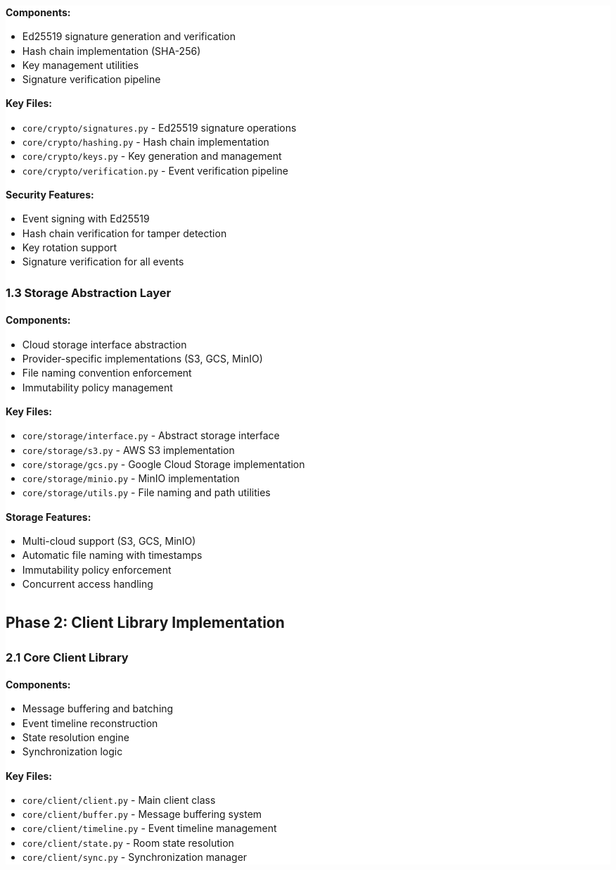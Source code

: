 **Components:**
- Ed25519 signature generation and verification
- Hash chain implementation (SHA-256)
- Key management utilities
- Signature verification pipeline

**Key Files:**
- `core/crypto/signatures.py` - Ed25519 signature operations
- `core/crypto/hashing.py` - Hash chain implementation
- `core/crypto/keys.py` - Key generation and management
- `core/crypto/verification.py` - Event verification pipeline

**Security Features:**
- Event signing with Ed25519
- Hash chain verification for tamper detection
- Key rotation support
- Signature verification for all events

### 1.3 Storage Abstraction Layer

**Components:**
- Cloud storage interface abstraction
- Provider-specific implementations (S3, GCS, MinIO)
- File naming convention enforcement
- Immutability policy management

**Key Files:**
- `core/storage/interface.py` - Abstract storage interface
- `core/storage/s3.py` - AWS S3 implementation
- `core/storage/gcs.py` - Google Cloud Storage implementation
- `core/storage/minio.py` - MinIO implementation
- `core/storage/utils.py` - File naming and path utilities

**Storage Features:**
- Multi-cloud support (S3, GCS, MinIO)
- Automatic file naming with timestamps
- Immutability policy enforcement
- Concurrent access handling

## Phase 2: Client Library Implementation

### 2.1 Core Client Library

**Components:**
- Message buffering and batching
- Event timeline reconstruction
- State resolution engine
- Synchronization logic

**Key Files:**
- `core/client/client.py` - Main client class
- `core/client/buffer.py` - Message buffering system
- `core/client/timeline.py` - Event timeline management
- `core/client/state.py` - Room state resolution
- `core/client/sync.py` - Synchronization manager
